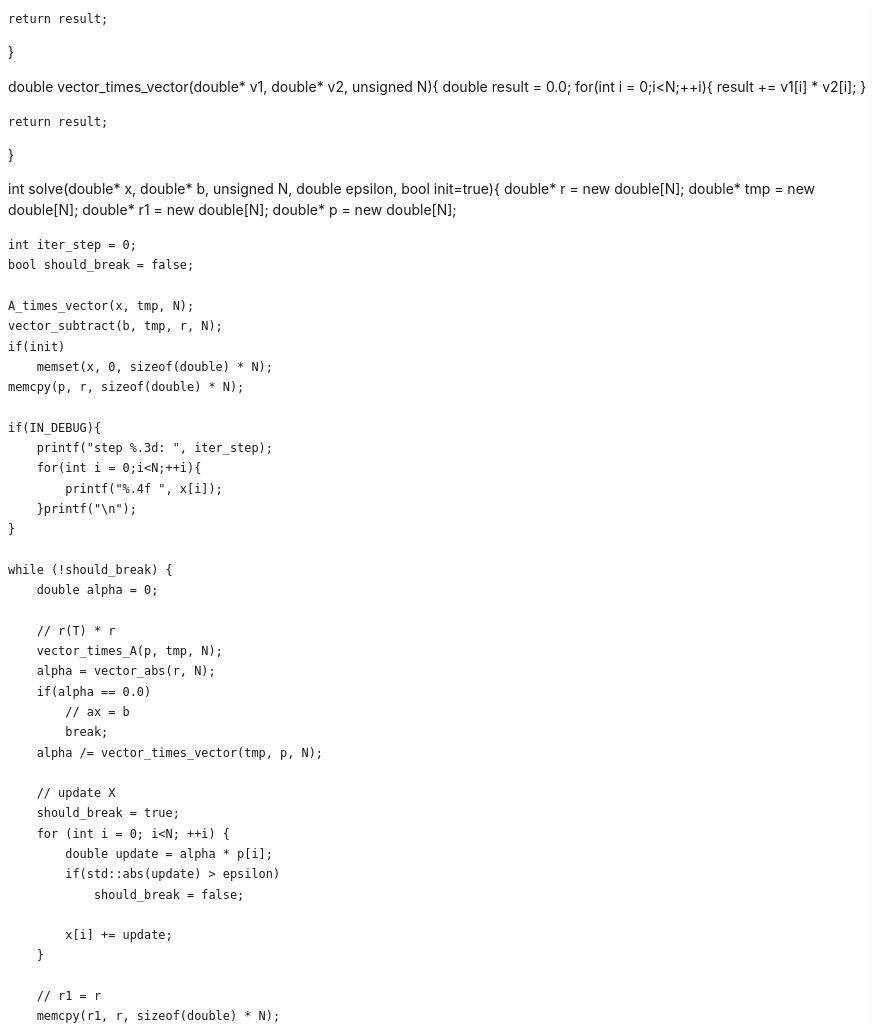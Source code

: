     return result;
}

double vector_times_vector(double* v1, double* v2, unsigned N){
    double result = 0.0;
    for(int i = 0;i<N;++i){
        result += v1[i] * v2[i];
    }
    
    return result;
}

int solve(double* x, double* b, unsigned N, double epsilon, bool init=true){
    double* r = new double[N];
    double* tmp = new double[N];
    double* r1 = new double[N];
    double* p = new double[N];
    
    int iter_step = 0;
    bool should_break = false;
    
    A_times_vector(x, tmp, N);
    vector_subtract(b, tmp, r, N);
    if(init)
        memset(x, 0, sizeof(double) * N);
    memcpy(p, r, sizeof(double) * N);
    
    if(IN_DEBUG){
        printf("step %.3d: ", iter_step);
        for(int i = 0;i<N;++i){
            printf("%.4f ", x[i]);
        }printf("\n");
    }
    
    while (!should_break) {
        double alpha = 0;
        
        // r(T) * r
        vector_times_A(p, tmp, N);
        alpha = vector_abs(r, N);
        if(alpha == 0.0)
            // ax = b
            break;
        alpha /= vector_times_vector(tmp, p, N);
        
        // update X
        should_break = true;
        for (int i = 0; i<N; ++i) {
            double update = alpha * p[i];
            if(std::abs(update) > epsilon)
                should_break = false;
            
            x[i] += update;
        }
        
        // r1 = r
        memcpy(r1, r, sizeof(double) * N);
        